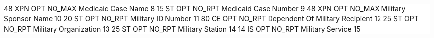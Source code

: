<td>48</td>
<td>XPN</td>
<td>OPT</td>
<td>NO_MAX</td>
<td>Medicaid Case Name</td>
</tr>
<tr>
<td>8</td>
<td>15</td>
<td>ST</td>
<td>OPT</td>
<td>NO_RPT</td>
<td>Medicaid Case Number</td>
</tr>
<tr>
<td>9</td>
<td>48</td>
<td>XPN</td>
<td>OPT</td>
<td>NO_MAX</td>
<td>Military Sponsor Name</td>
</tr>
<tr>
<td>10</td>
<td>20</td>
<td>ST</td>
<td>OPT</td>
<td>NO_RPT</td>
<td>Military ID Number</td>
</tr>
<tr>
<td>11</td>
<td>80</td>
<td>CE</td>
<td>OPT</td>
<td>NO_RPT</td>
<td>Dependent Of Military Recipient</td>
</tr>
<tr>
<td>12</td>
<td>25</td>
<td>ST</td>
<td>OPT</td>
<td>NO_RPT</td>
<td>Military Organization</td>
</tr>
<tr>
<td>13</td>
<td>25</td>
<td>ST</td>
<td>OPT</td>
<td>NO_RPT</td>
<td>Military Station</td>
</tr>
<tr>
<td>14</td>
<td>14</td>
<td>IS</td>
<td>OPT</td>
<td>NO_RPT</td>
<td>Military Service</td>
</tr>
<tr>
<td>15</td>